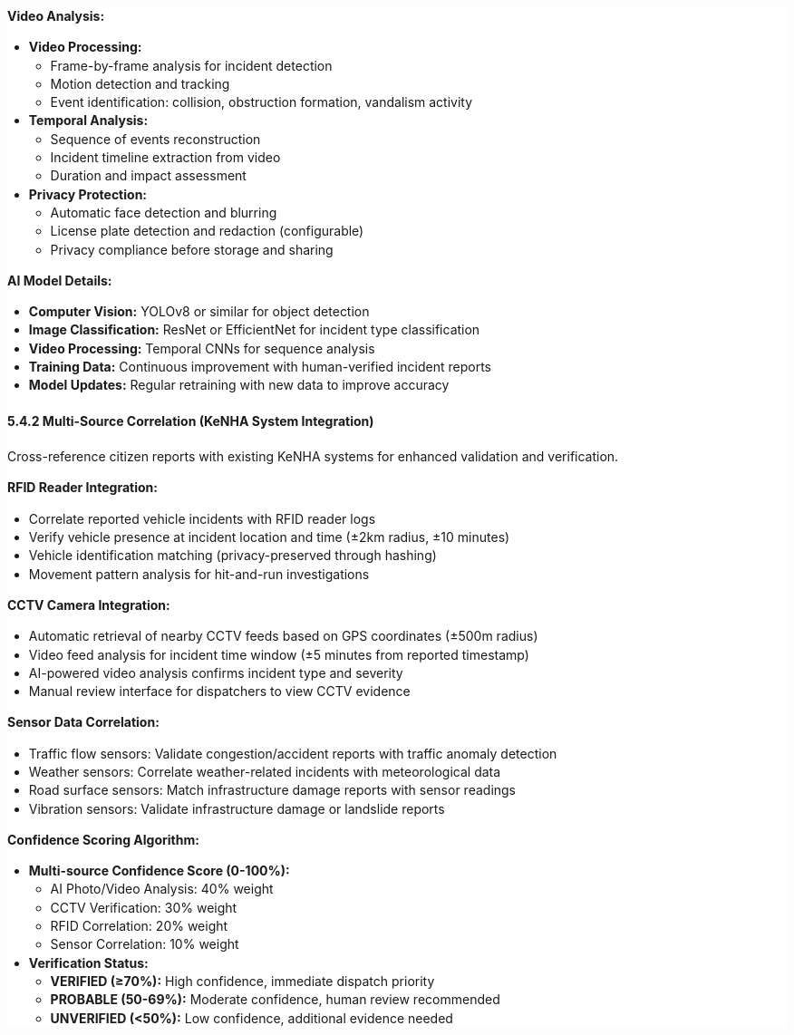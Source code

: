 **Video Analysis:**
- **Video Processing:**
  - Frame-by-frame analysis for incident detection
  - Motion detection and tracking
  - Event identification: collision, obstruction formation, vandalism activity
- **Temporal Analysis:**
  - Sequence of events reconstruction
  - Incident timeline extraction from video
  - Duration and impact assessment
- **Privacy Protection:**
  - Automatic face detection and blurring
  - License plate detection and redaction (configurable)
  - Privacy compliance before storage and sharing

**AI Model Details:**
- **Computer Vision:** YOLOv8 or similar for object detection
- **Image Classification:** ResNet or EfficientNet for incident type classification
- **Video Processing:** Temporal CNNs for sequence analysis
- **Training Data:** Continuous improvement with human-verified incident reports
- **Model Updates:** Regular retraining with new data to improve accuracy

#### 5.4.2 Multi-Source Correlation (KeNHA System Integration)
Cross-reference citizen reports with existing KeNHA systems for enhanced validation and verification.

**RFID Reader Integration:**
- Correlate reported vehicle incidents with RFID reader logs
- Verify vehicle presence at incident location and time (±2km radius, ±10 minutes)
- Vehicle identification matching (privacy-preserved through hashing)
- Movement pattern analysis for hit-and-run investigations

**CCTV Camera Integration:**
- Automatic retrieval of nearby CCTV feeds based on GPS coordinates (±500m radius)
- Video feed analysis for incident time window (±5 minutes from reported timestamp)
- AI-powered video analysis confirms incident type and severity
- Manual review interface for dispatchers to view CCTV evidence

**Sensor Data Correlation:**
- Traffic flow sensors: Validate congestion/accident reports with traffic anomaly detection
- Weather sensors: Correlate weather-related incidents with meteorological data
- Road surface sensors: Match infrastructure damage reports with sensor readings
- Vibration sensors: Validate infrastructure damage or landslide reports

**Confidence Scoring Algorithm:**
- **Multi-source Confidence Score (0-100%):**
  - AI Photo/Video Analysis: 40% weight
  - CCTV Verification: 30% weight
  - RFID Correlation: 20% weight
  - Sensor Correlation: 10% weight
- **Verification Status:**
  - **VERIFIED (≥70%):** High confidence, immediate dispatch priority
  - **PROBABLE (50-69%):** Moderate confidence, human review recommended
  - **UNVERIFIED (<50%):** Low confidence, additional evidence needed
